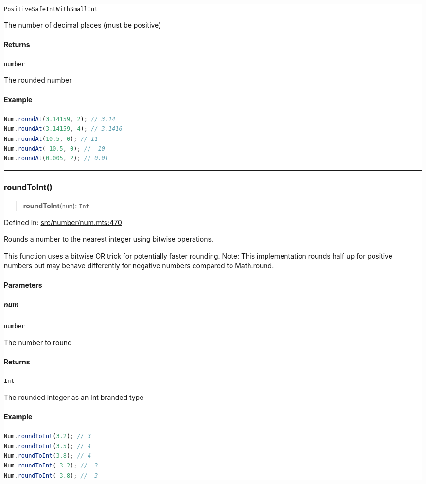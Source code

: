 `PositiveSafeIntWithSmallInt`

The number of decimal places (must be positive)

#### Returns

`number`

The rounded number

#### Example

```typescript
Num.roundAt(3.14159, 2); // 3.14
Num.roundAt(3.14159, 4); // 3.1416
Num.roundAt(10.5, 0); // 11
Num.roundAt(-10.5, 0); // -10
Num.roundAt(0.005, 2); // 0.01
```

---

### roundToInt()

> **roundToInt**(`num`): `Int`

Defined in: [src/number/num.mts:470](https://github.com/noshiro-pf/ts-data-forge/blob/main/src/number/num.mts#L470)

Rounds a number to the nearest integer using bitwise operations.

This function uses a bitwise OR trick for potentially faster rounding.
Note: This implementation rounds half up for positive numbers but may
behave differently for negative numbers compared to Math.round.

#### Parameters

##### num

`number`

The number to round

#### Returns

`Int`

The rounded integer as an Int branded type

#### Example

```typescript
Num.roundToInt(3.2); // 3
Num.roundToInt(3.5); // 4
Num.roundToInt(3.8); // 4
Num.roundToInt(-3.2); // -3
Num.roundToInt(-3.8); // -3
```
